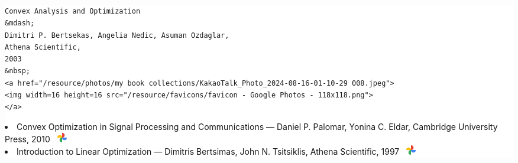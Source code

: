     Convex Analysis and Optimization 
    &mdash; 
    Dimitri P. Bertsekas, Angelia Nedic, Asuman Ozdaglar, 
    Athena Scientific, 
    2003 
	&nbsp;
	<a href="/resource/photos/my book collections/KakaoTalk_Photo_2024-08-16-01-10-29 008.jpeg">
    <img width=16 height=16 src="/resource/favicons/favicon - Google Photos - 118x118.png">
    </a>
</li>
<li>
    Convex Optimization in Signal Processing and Communications 
    &mdash; 
    Daniel P. Palomar, Yonina C. Eldar, 
    Cambridge University Press, 
    2010 
	&nbsp;
	<a href="/resource/photos/my book collections/KakaoTalk_Photo_2024-08-16-01-10-29 008.jpeg">
    <img width=16 height=16 src="/resource/favicons/favicon - Google Photos - 118x118.png">
    </a>
</li>
<li>
    Introduction to Linear Optimization 
    &mdash; 
    Dimitris Bertsimas, John N. Tsitsiklis, 
    Athena Scientific, 
    1997 
	&nbsp;
	<a href="/resource/photos/my book collections/KakaoTalk_Photo_2024-08-16-01-10-29 008.jpeg">
    <img width=16 height=16 src="/resource/favicons/favicon - Google Photos - 118x118.png">
    </a>
</li>
</ul>
